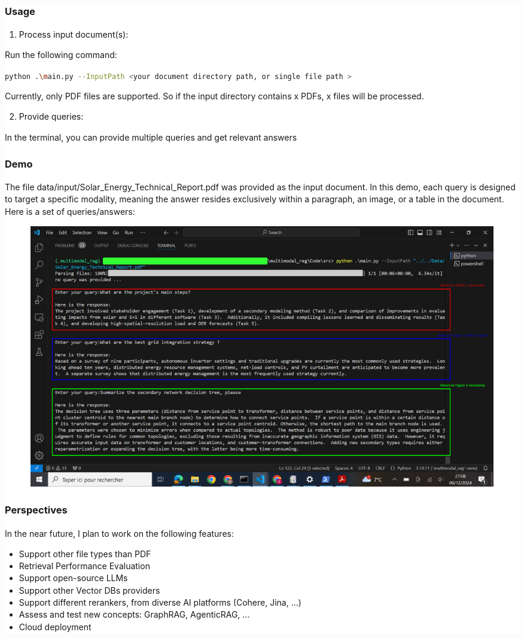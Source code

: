 ### Usage
1. Process input document(s):

Run the following command:
```bash
python .\main.py --InputPath <your document directory path, or single file path >
```
Currently, only PDF files are supported. So if the input directory contains x PDFs, x files will be processed.

2. Provide queries:

In the terminal, you can provide multiple queries and get relevant answers


### Demo
The file data/input/Solar_Energy_Technical_Report.pdf was provided as the input document.
In this demo, each query is designed to target a specific modality, meaning the answer resides exclusively within a paragraph, an image, or a table in the document.
Here is a set of queries/answers:
<p align="center">
<img src="./data/output/Quick_demo.png" width="90%">
</p>

### Perspectives
In the near future, I plan to work on the following features:
- Support other file types than PDF
- Retrieval Performance Evaluation
- Support open-source LLMs
- Support other Vector DBs providers
- Support different rerankers, from diverse AI platforms (Cohere, Jina, ...)
- Assess and test new concepts: GraphRAG, AgenticRAG, ... 
- Cloud deployment